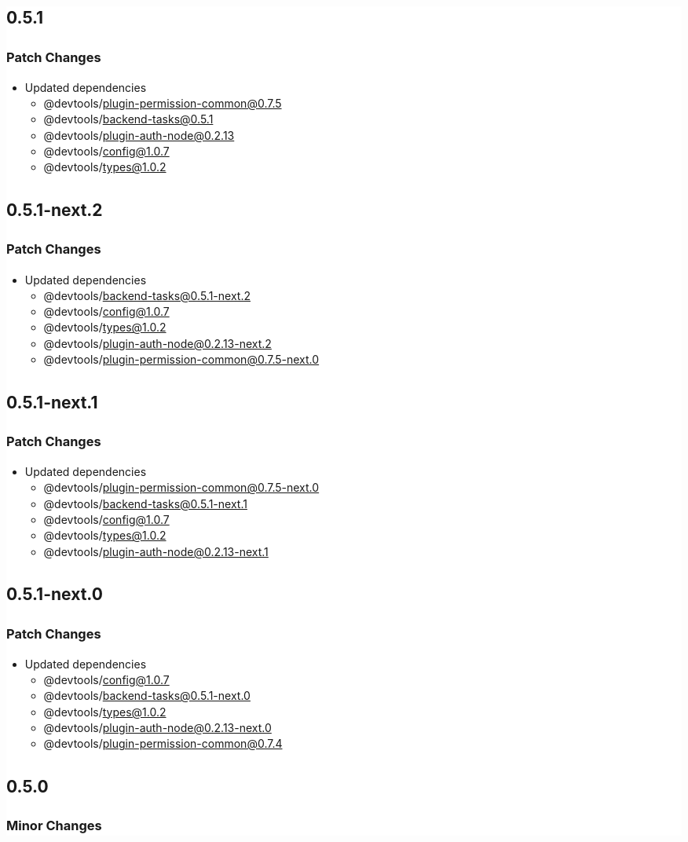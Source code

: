 ## 0.5.1

### Patch Changes

- Updated dependencies
  - @devtools/plugin-permission-common@0.7.5
  - @devtools/backend-tasks@0.5.1
  - @devtools/plugin-auth-node@0.2.13
  - @devtools/config@1.0.7
  - @devtools/types@1.0.2

## 0.5.1-next.2

### Patch Changes

- Updated dependencies
  - @devtools/backend-tasks@0.5.1-next.2
  - @devtools/config@1.0.7
  - @devtools/types@1.0.2
  - @devtools/plugin-auth-node@0.2.13-next.2
  - @devtools/plugin-permission-common@0.7.5-next.0

## 0.5.1-next.1

### Patch Changes

- Updated dependencies
  - @devtools/plugin-permission-common@0.7.5-next.0
  - @devtools/backend-tasks@0.5.1-next.1
  - @devtools/config@1.0.7
  - @devtools/types@1.0.2
  - @devtools/plugin-auth-node@0.2.13-next.1

## 0.5.1-next.0

### Patch Changes

- Updated dependencies
  - @devtools/config@1.0.7
  - @devtools/backend-tasks@0.5.1-next.0
  - @devtools/types@1.0.2
  - @devtools/plugin-auth-node@0.2.13-next.0
  - @devtools/plugin-permission-common@0.7.4

## 0.5.0

### Minor Changes
